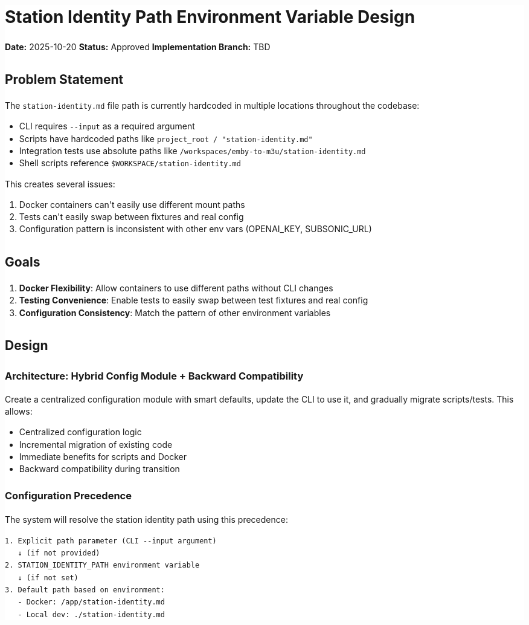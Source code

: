 # Station Identity Path Environment Variable Design

**Date:** 2025-10-20
**Status:** Approved
**Implementation Branch:** TBD

## Problem Statement

The `station-identity.md` file path is currently hardcoded in multiple locations throughout the codebase:
- CLI requires `--input` as a required argument
- Scripts have hardcoded paths like `project_root / "station-identity.md"`
- Integration tests use absolute paths like `/workspaces/emby-to-m3u/station-identity.md`
- Shell scripts reference `$WORKSPACE/station-identity.md`

This creates several issues:
1. Docker containers can't easily use different mount paths
2. Tests can't easily swap between fixtures and real config
3. Configuration pattern is inconsistent with other env vars (OPENAI_KEY, SUBSONIC_URL)

## Goals

1. **Docker Flexibility**: Allow containers to use different paths without CLI changes
2. **Testing Convenience**: Enable tests to easily swap between test fixtures and real config
3. **Configuration Consistency**: Match the pattern of other environment variables

## Design

### Architecture: Hybrid Config Module + Backward Compatibility

Create a centralized configuration module with smart defaults, update the CLI to use it, and gradually migrate scripts/tests. This allows:
- Centralized configuration logic
- Incremental migration of existing code
- Immediate benefits for scripts and Docker
- Backward compatibility during transition

### Configuration Precedence

The system will resolve the station identity path using this precedence:

```
1. Explicit path parameter (CLI --input argument)
   ↓ (if not provided)
2. STATION_IDENTITY_PATH environment variable
   ↓ (if not set)
3. Default path based on environment:
   - Docker: /app/station-identity.md
   - Local dev: ./station-identity.md
```

